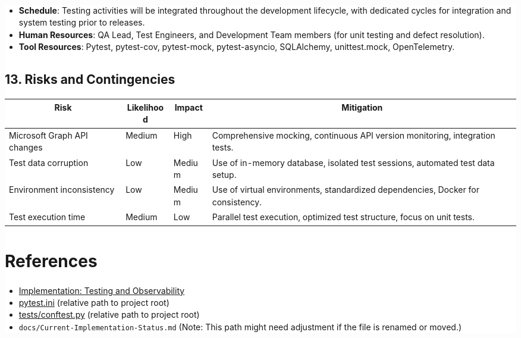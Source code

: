 -   **Schedule**: Testing activities will be integrated throughout the development lifecycle, with dedicated cycles for integration and system testing prior to releases.
-   **Human Resources**: QA Lead, Test Engineers, and Development Team members (for unit testing and defect resolution).
-   **Tool Resources**: Pytest, pytest-cov, pytest-mock, pytest-asyncio, SQLAlchemy, unittest.mock, OpenTelemetry.

## 13. Risks and Contingencies

| Risk                       | Likelihood | Impact | Mitigation                                                                 |
|----------------------------|------------|--------|----------------------------------------------------------------------------|
| Microsoft Graph API changes| Medium     | High   | Comprehensive mocking, continuous API version monitoring, integration tests. |
| Test data corruption       | Low        | Medium | Use of in-memory database, isolated test sessions, automated test data setup. |
| Environment inconsistency  | Low        | Medium | Use of virtual environments, standardized dependencies, Docker for consistency. |
| Test execution time        | Medium     | Low    | Parallel test execution, optimized test structure, focus on unit tests.    |

# References

-   [Implementation: Testing and Observability](../3-implementation/IMPL-Testing-And-Observability.md)
-   [pytest.ini](../../pytest.ini) (relative path to project root)
-   [tests/conftest.py](../../tests/conftest.py) (relative path to project root)
-   `docs/Current-Implementation-Status.md` (Note: This path might need adjustment if the file is renamed or moved.)
